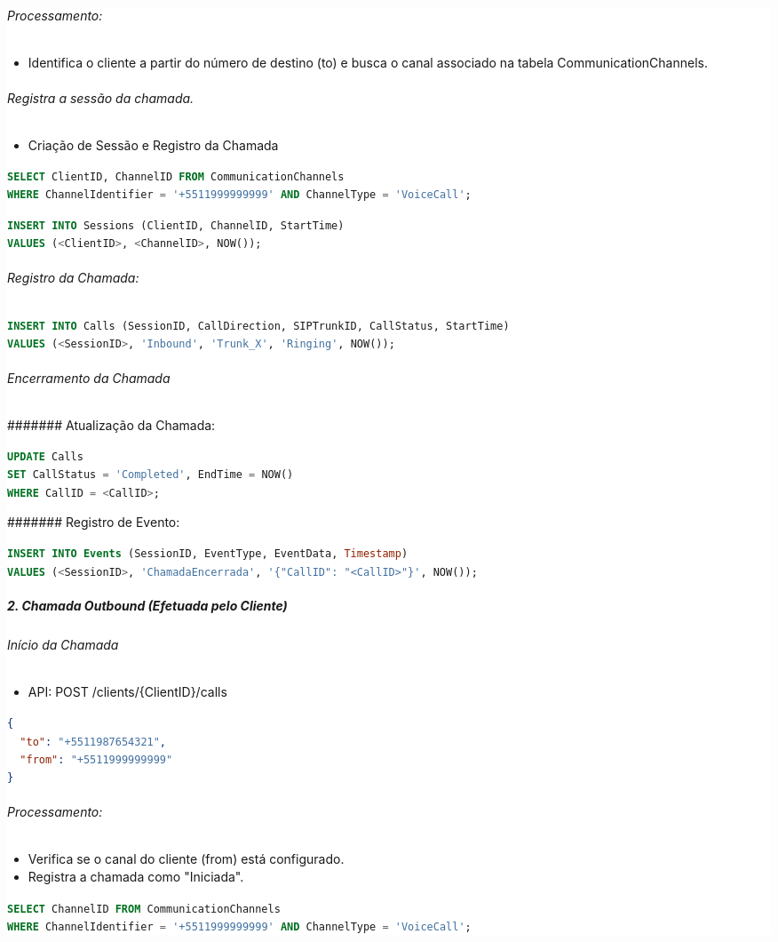 ###### Processamento:
- Identifica o cliente a partir do número de destino (to) e busca o canal associado na tabela CommunicationChannels.

###### Registra a sessão da chamada.
- Criação de Sessão e Registro da Chamada
```sql 
SELECT ClientID, ChannelID FROM CommunicationChannels
WHERE ChannelIdentifier = '+5511999999999' AND ChannelType = 'VoiceCall';
```

```sql 
INSERT INTO Sessions (ClientID, ChannelID, StartTime)
VALUES (<ClientID>, <ChannelID>, NOW());
```

###### Registro da Chamada:

```sql 
INSERT INTO Calls (SessionID, CallDirection, SIPTrunkID, CallStatus, StartTime)
VALUES (<SessionID>, 'Inbound', 'Trunk_X', 'Ringing', NOW());
```

###### Encerramento da Chamada

####### Atualização da Chamada:

```sql
UPDATE Calls
SET CallStatus = 'Completed', EndTime = NOW()
WHERE CallID = <CallID>;
```

####### Registro de Evento:

```sql
INSERT INTO Events (SessionID, EventType, EventData, Timestamp)
VALUES (<SessionID>, 'ChamadaEncerrada', '{"CallID": "<CallID>"}', NOW());
```

##### 2. Chamada Outbound (Efetuada pelo Cliente)
###### Início da Chamada
- API: POST /clients/{ClientID}/calls
```json
{
  "to": "+5511987654321",
  "from": "+5511999999999"
}
```

###### Processamento:
- Verifica se o canal do cliente (from) está configurado.
- Registra a chamada como "Iniciada".
```sql 
SELECT ChannelID FROM CommunicationChannels
WHERE ChannelIdentifier = '+5511999999999' AND ChannelType = 'VoiceCall';
```
